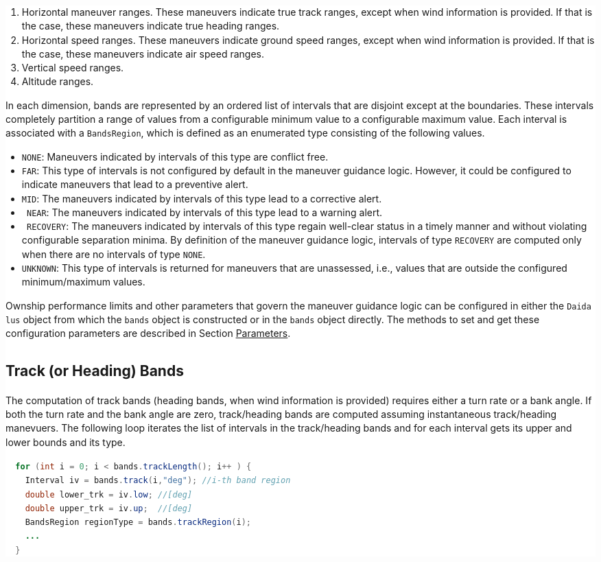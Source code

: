 1. Horizontal maneuver ranges. These maneuvers indicate true track ranges,
except when wind information is provided. If that is the case, these
maneuvers indicate true heading ranges.
1. Horizontal speed ranges. These maneuvers indicate ground speed ranges,
except when wind information is provided. If that is the case, these
maneuvers indicate  air speed ranges.
1. Vertical speed ranges.
1. Altitude ranges.

In each dimension, bands are represented by an ordered list of
intervals that are disjoint except at the boundaries. These intervals
completely partition a range of values from a configurable minimum
value to a configurable maximum value. Each interval is associated
with a `BandsRegion`, which is defined as an enumerated type
consisting of the following values.

* `NONE`: Maneuvers indicated by intervals of this type are conflict free.
* `FAR`: This type of intervals is not configured by default in the
  maneuver guidance logic. However, it could be configured to indicate
  maneuvers that lead to a preventive alert.
* `MID`: The maneuvers indicated by intervals of this type lead to a corrective
alert.
* ` NEAR`: The maneuvers indicated by intervals of this type lead to a warning
alert.
* ` RECOVERY`: The maneuvers indicated by intervals of this type regain
well-clear status in a timely manner and without violating
configurable separation minima. By definition of the maneuver guidance logic, intervals of type
`RECOVERY` are computed only when there are no intervals of type
`NONE`.
*  `UNKNOWN`: This type of intervals is returned for maneuvers that
are  unassessed, i.e., values that are outside the configured minimum/maximum values.

 Ownship performance limits and other parameters that govern the
 maneuver guidance logic can be configured  in either the
 `Daidalus` object from which the `bands` object
is constructed or in the `bands` object directly. The methods to set
and get these configuration parameters are described in 
 Section [Parameters](#parameters).  

## Track (or Heading) Bands
The computation of track bands (heading bands, when wind information is
provided) requires either a turn rate or a bank angle. If both the turn rate
and the bank angle are zero, track/heading bands are computed assuming
instantaneous track/heading manevuers.  The following loop iterates the list of
intervals in the track/heading  bands and for each interval gets its upper and
lower bounds and its type.
```java
  for (int i = 0; i < bands.trackLength(); i++ ) {  
    Interval iv = bands.track(i,"deg"); //i-th band region
    double lower_trk = iv.low; //[deg]
    double upper_trk = iv.up;  //[deg]
    BandsRegion regionType = bands.trackRegion(i);
	...
  } 
```

